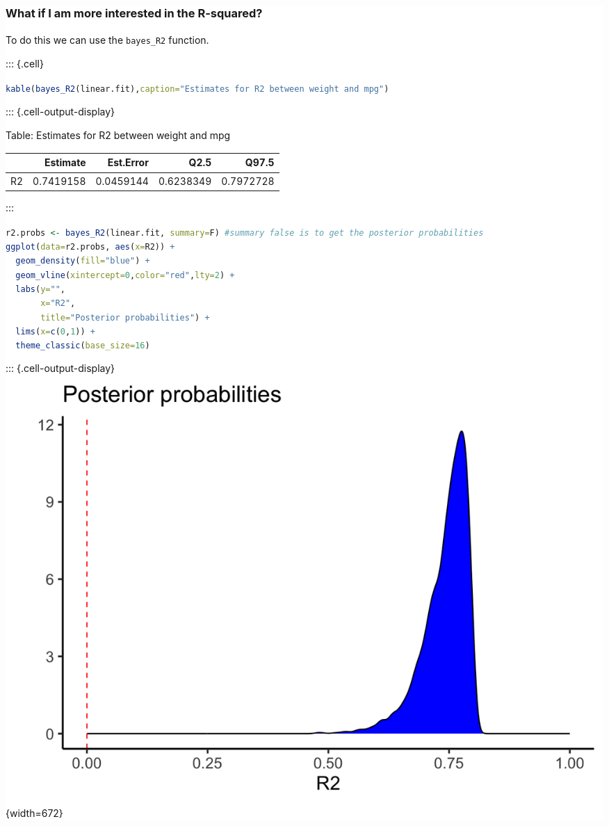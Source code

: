 ### What if I am more interested in the R-squared?

To do this we can use the `bayes_R2` function.


::: {.cell}

```{.r .cell-code}
kable(bayes_R2(linear.fit),caption="Estimates for R2 between weight and mpg")
```

::: {.cell-output-display}


Table: Estimates for R2 between weight and mpg

|   |  Estimate| Est.Error|      Q2.5|     Q97.5|
|:--|---------:|---------:|---------:|---------:|
|R2 | 0.7419158| 0.0459144| 0.6238349| 0.7972728|


:::

```{.r .cell-code}
r2.probs <- bayes_R2(linear.fit, summary=F) #summary false is to get the posterior probabilities
ggplot(data=r2.probs, aes(x=R2)) +
  geom_density(fill="blue") +
  geom_vline(xintercept=0,color="red",lty=2) +
  labs(y="",
       x="R2",
       title="Posterior probabilities") +
  lims(x=c(0,1)) +
  theme_classic(base_size=16)
```

::: {.cell-output-display}
![](bayesian-examples_files/figure-html/r2-calculations-1.png){width=672}